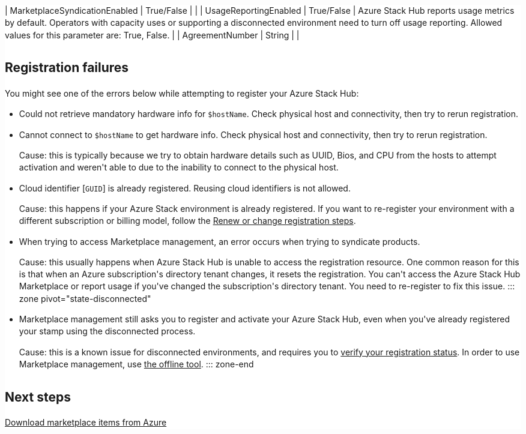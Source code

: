 | MarketplaceSyndicationEnabled | True/False |  |
| UsageReportingEnabled | True/False | Azure Stack Hub reports usage metrics by default. Operators with capacity uses or supporting a disconnected environment need to turn off usage reporting. Allowed values for this parameter are: True, False. |
| AgreementNumber | String |  |

## Registration failures

You might see one of the errors below while attempting to register your Azure Stack Hub:

- Could not retrieve mandatory hardware info for `$hostName`. Check physical host and connectivity, then try to rerun registration.

- Cannot connect to `$hostName` to get hardware info. Check physical host and connectivity, then try to rerun registration.

   Cause: this is typically because we try to obtain hardware details such as UUID, Bios, and CPU from the hosts to attempt activation and weren't able to due to the inability to connect to the physical host.

- Cloud identifier [`GUID`] is already registered. Reusing cloud identifiers is not allowed.

   Cause: this happens if your Azure Stack environment is already registered. If you want to re-register your environment with a different subscription or billing model, follow the [Renew or change registration steps](#renew-or-change-registration).

- When trying to access Marketplace management, an error occurs when trying to syndicate products.

   Cause: this usually happens when Azure Stack Hub is unable to access the registration resource. One common reason for this is that when an Azure subscription's directory tenant changes, it resets the registration. You can't access the Azure Stack Hub Marketplace or report usage if you've changed the subscription's directory tenant. You need to re-register to fix this issue.
::: zone pivot="state-disconnected"
- Marketplace management still asks you to register and activate your Azure Stack Hub, even when you've already registered your stamp using the disconnected process.

   Cause: this is a known issue for disconnected environments, and requires you to [verify your registration status](#verify-azure-stack-hub-registration). In order to use Marketplace management, use [the offline tool](azure-stack-download-azure-marketplace-item.md?pivots=state-disconnected).
::: zone-end

## Next steps

[Download marketplace items from Azure](azure-stack-download-azure-marketplace-item.md)

